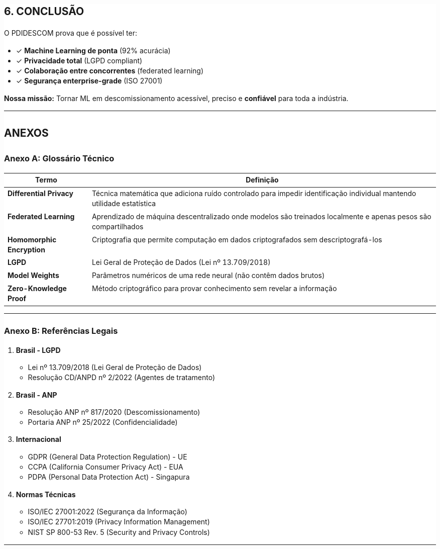 
## 6. CONCLUSÃO

O PDIDESCOM prova que é possível ter:
- ✓ **Machine Learning de ponta** (92% acurácia)
- ✓ **Privacidade total** (LGPD compliant)
- ✓ **Colaboração entre concorrentes** (federated learning)
- ✓ **Segurança enterprise-grade** (ISO 27001)

**Nossa missão:** Tornar ML em descomissionamento acessível, preciso e **confiável** para toda a indústria.

---

## ANEXOS

### Anexo A: Glossário Técnico

| Termo | Definição |
|-------|-----------|
| **Differential Privacy** | Técnica matemática que adiciona ruído controlado para impedir identificação individual mantendo utilidade estatística |
| **Federated Learning** | Aprendizado de máquina descentralizado onde modelos são treinados localmente e apenas pesos são compartilhados |
| **Homomorphic Encryption** | Criptografia que permite computação em dados criptografados sem descriptografá-los |
| **LGPD** | Lei Geral de Proteção de Dados (Lei nº 13.709/2018) |
| **Model Weights** | Parâmetros numéricos de uma rede neural (não contêm dados brutos) |
| **Zero-Knowledge Proof** | Método criptográfico para provar conhecimento sem revelar a informação |

---

### Anexo B: Referências Legais

1. **Brasil - LGPD**
   - Lei nº 13.709/2018 (Lei Geral de Proteção de Dados)
   - Resolução CD/ANPD nº 2/2022 (Agentes de tratamento)

2. **Brasil - ANP**
   - Resolução ANP nº 817/2020 (Descomissionamento)
   - Portaria ANP nº 25/2022 (Confidencialidade)

3. **Internacional**
   - GDPR (General Data Protection Regulation) - UE
   - CCPA (California Consumer Privacy Act) - EUA
   - PDPA (Personal Data Protection Act) - Singapura

4. **Normas Técnicas**
   - ISO/IEC 27001:2022 (Segurança da Informação)
   - ISO/IEC 27701:2019 (Privacy Information Management)
   - NIST SP 800-53 Rev. 5 (Security and Privacy Controls)

---